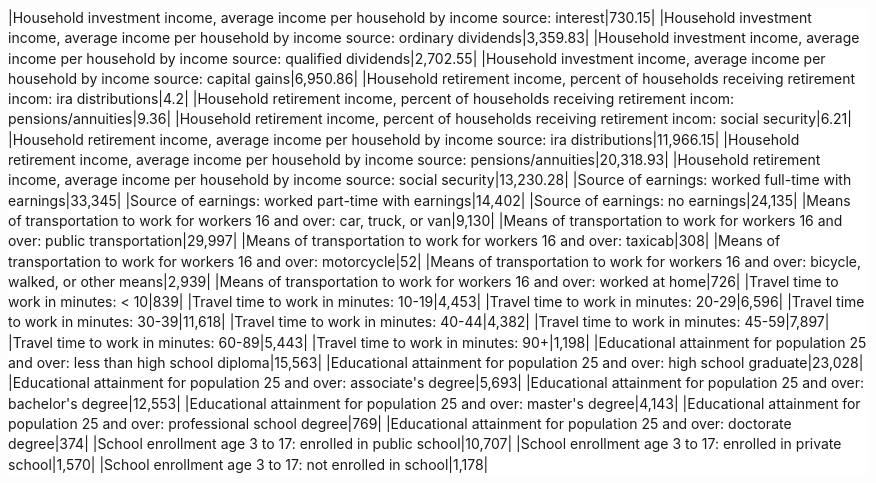 |Household investment income, average income per household by income source: interest|730.15|
|Household investment income, average income per household by income source: ordinary dividends|3,359.83|
|Household investment income, average income per household by income source: qualified dividends|2,702.55|
|Household investment income, average income per household by income source: capital gains|6,950.86|
|Household retirement income, percent of households receiving retirement incom: ira distributions|4.2|
|Household retirement income, percent of households receiving retirement incom: pensions/annuities|9.36|
|Household retirement income, percent of households receiving retirement incom: social security|6.21|
|Household retirement income, average income per household by income source: ira distributions|11,966.15|
|Household retirement income, average income per household by income source: pensions/annuities|20,318.93|
|Household retirement income, average income per household by income source: social security|13,230.28|
|Source of earnings: worked full-time with earnings|33,345|
|Source of earnings: worked part-time with earnings|14,402|
|Source of earnings: no earnings|24,135|
|Means of transportation to work for workers 16 and over: car, truck, or van|9,130|
|Means of transportation to work for workers 16 and over: public transportation|29,997|
|Means of transportation to work for workers 16 and over: taxicab|308|
|Means of transportation to work for workers 16 and over: motorcycle|52|
|Means of transportation to work for workers 16 and over: bicycle, walked, or other means|2,939|
|Means of transportation to work for workers 16 and over: worked at home|726|
|Travel time to work in minutes: < 10|839|
|Travel time to work in minutes: 10-19|4,453|
|Travel time to work in minutes: 20-29|6,596|
|Travel time to work in minutes: 30-39|11,618|
|Travel time to work in minutes: 40-44|4,382|
|Travel time to work in minutes: 45-59|7,897|
|Travel time to work in minutes: 60-89|5,443|
|Travel time to work in minutes: 90+|1,198|
|Educational attainment for population 25 and over: less than high school diploma|15,563|
|Educational attainment for population 25 and over: high school graduate|23,028|
|Educational attainment for population 25 and over: associate's degree|5,693|
|Educational attainment for population 25 and over: bachelor's degree|12,553|
|Educational attainment for population 25 and over: master's degree|4,143|
|Educational attainment for population 25 and over: professional school degree|769|
|Educational attainment for population 25 and over: doctorate degree|374|
|School enrollment age 3 to 17: enrolled in public school|10,707|
|School enrollment age 3 to 17: enrolled in private school|1,570|
|School enrollment age 3 to 17: not enrolled in school|1,178|
